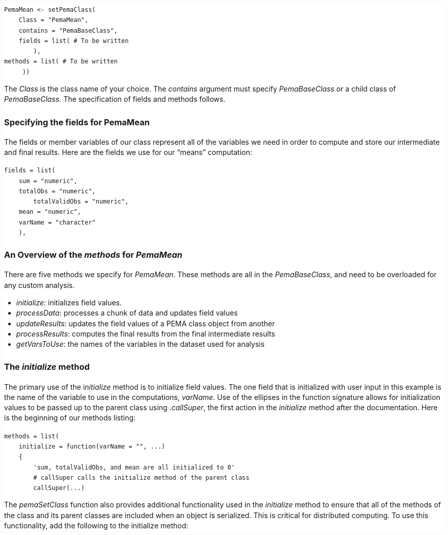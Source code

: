 	PemaMean <- setPemaClass(
		Class = "PemaMean",
		contains = "PemaBaseClass",
		fields = list( # To be written
			),
	methods = list( # To be written
	     ))

The *Class* is the class name of your choice. The *contains* argument must specify *PemaBaseClass* or a child class of *PemaBaseClass*. The specification of fields and methods follows.

### Specifying the fields for PemaMean

The fields or member variables of our class represent all of the variables we need in order to compute and store our intermediate and final results. Here are the fields we use for our “means” computation:

	fields = list(
		sum = "numeric",
		totalObs = "numeric",
        	totalValidObs = "numeric",
		mean = "numeric",
		varName = "character"
		),

### An Overview of the *methods* for *PemaMean*

There are five methods we specify for *PemaMean*. These methods are all in the *PemaBaseClass*, and need to be overloaded for any custom analysis.

-   *initialize*: initializes field values.
-   *processData*: processes a chunk of data and updates field values
-   *updateResults*: updates the field values of a PEMA class object from another
-   *processResults*: computes the final results from the final intermediate results
-   *getVarsToUse*: the names of the variables in the dataset used for analysis

### The *initialize* method

The primary use of the i*nitialize* method is to initialize field values. The one field that is initialized with user input in this example is the name of the variable to use in the computations, *varName*. Use of the ellipses in the function signature allows for initialization values to be passed up to the parent class using .*callSuper*, the first action in the *initialize* method after the documentation. Here is the beginning of our methods listing:

	methods = list(
	    initialize = function(varName = "", ...)
	    {
            'sum, totalValidObs, and mean are all initialized to 0'
            # callSuper calls the initialize method of the parent class
            callSuper(...)

The *pemaSetClass* function also provides additional functionality used in the *initialize* method to ensure that all of the methods of the class and its parent classes are included when an object is serialized. This is critical for distributed computing. To use this functionality, add the following to the initialize method:
